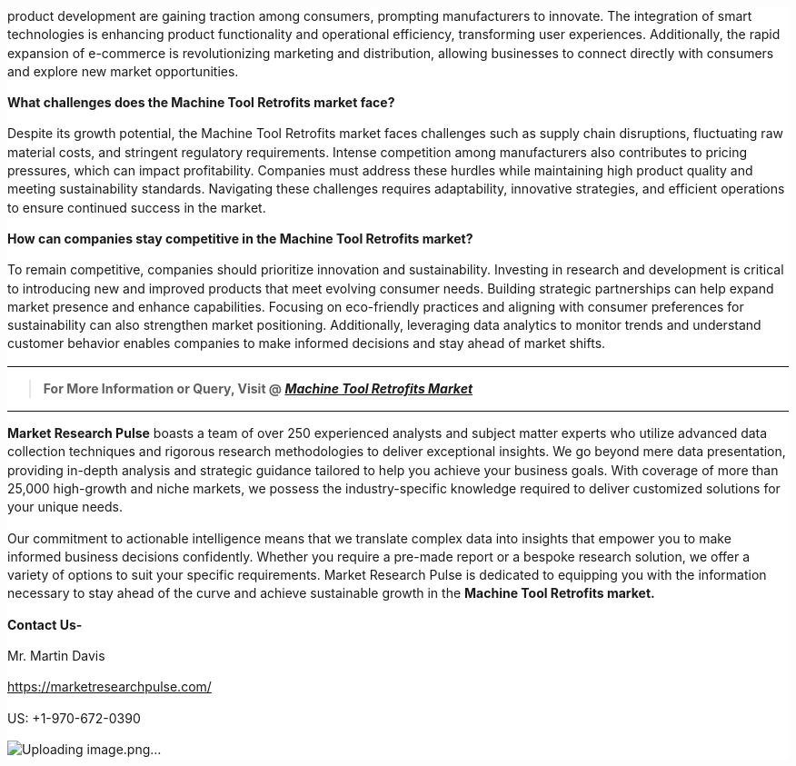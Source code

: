 product development are gaining traction among consumers, prompting manufacturers to innovate. The integration of smart technologies is enhancing product functionality and operational efficiency, transforming user experiences. Additionally, the rapid expansion of e-commerce is revolutionizing marketing and distribution, allowing businesses to connect directly with consumers and explore new market opportunities.</p><p><strong>What challenges does the Machine Tool Retrofits market face?</strong></p><p>Despite its growth potential, the Machine Tool Retrofits market faces challenges such as supply chain disruptions, fluctuating raw material costs, and stringent regulatory requirements. Intense competition among manufacturers also contributes to pricing pressures, which can impact profitability. Companies must address these hurdles while maintaining high product quality and meeting sustainability standards. Navigating these challenges requires adaptability, innovative strategies, and efficient operations to ensure continued success in the market.</p><p><strong>How can companies stay competitive in the Machine Tool Retrofits market?</strong></p><p>To remain competitive, companies should prioritize innovation and sustainability. Investing in research and development is critical to introducing new and improved products that meet evolving consumer needs. Building strategic partnerships can help expand market presence and enhance capabilities. Focusing on eco-friendly practices and aligning with consumer preferences for sustainability can also strengthen market positioning. Additionally, leveraging data analytics to monitor trends and understand customer behavior enables companies to make informed decisions and stay ahead of market shifts.</p><hr /><blockquote><p><strong>For More Information or Query, Visit @&nbsp;<em><a href="https://marketresearchpulse.com/report/26253/machine-tool-retrofits-market?utm_source=Linkedin&utm_medium=021">Machine Tool Retrofits Market</a></em></strong></p></blockquote><hr /><p><strong>Market Research Pulse</strong> boasts a team of over 250 experienced analysts and subject matter experts who utilize advanced data collection techniques and rigorous research methodologies to deliver exceptional insights. We go beyond mere data presentation, providing in-depth analysis and strategic guidance tailored to help you achieve your business goals. With coverage of more than 25,000 high-growth and niche markets, we possess the industry-specific knowledge required to deliver customized solutions for your unique needs.</p><p>Our commitment to actionable intelligence means that we translate complex data into insights that empower you to make informed business decisions confidently. Whether you require a pre-made report or a bespoke research solution, we offer a variety of options to suit your specific requirements. Market Research Pulse is dedicated to equipping you with the information necessary to stay ahead of the curve and achieve sustainable growth in the <strong>Machine Tool Retrofits market.</strong></p><p><strong>Contact Us-</strong></p><p>Mr. Martin Davis</p><p>https://marketresearchpulse.com/</p><p>US: +1-970-672-0390</p>
![Uploading image.png…]()
